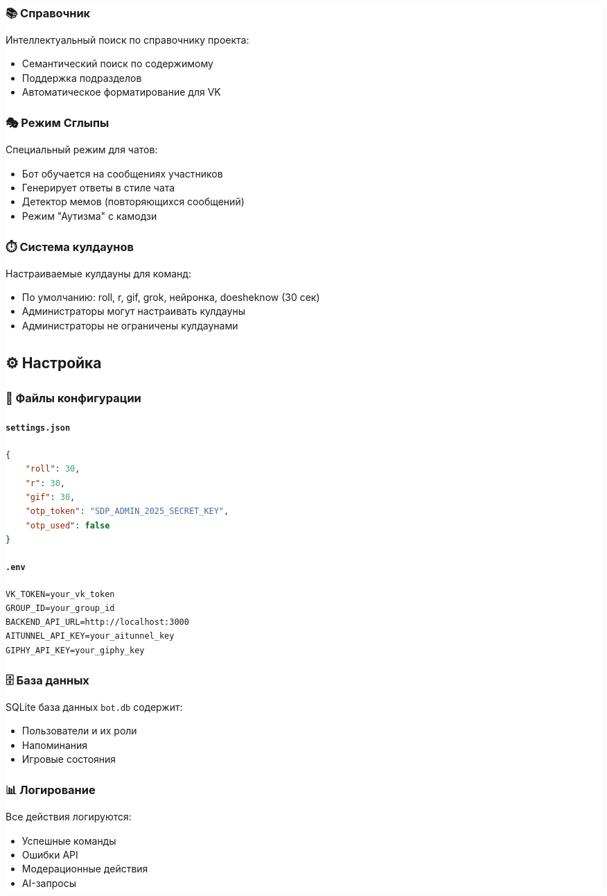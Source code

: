 ### 📚 Справочник
Интеллектуальный поиск по справочнику проекта:
- Семантический поиск по содержимому
- Поддержка подразделов
- Автоматическое форматирование для VK

### 🎭 Режим Сглыпы
Специальный режим для чатов:
- Бот обучается на сообщениях участников
- Генерирует ответы в стиле чата
- Детектор мемов (повторяющихся сообщений)
- Режим "Аутизма" с камодзи

### ⏱️ Система кулдаунов
Настраиваемые кулдауны для команд:
- По умолчанию: roll, r, gif, grok, нейронка, doesheknow (30 сек)
- Администраторы могут настраивать кулдауны
- Администраторы не ограничены кулдаунами

## ⚙️ Настройка

### 📁 Файлы конфигурации

#### `settings.json`
```json
{
    "roll": 30,
    "r": 30,
    "gif": 30,
    "otp_token": "SDP_ADMIN_2025_SECRET_KEY",
    "otp_used": false
}
```

#### `.env`
```env
VK_TOKEN=your_vk_token
GROUP_ID=your_group_id
BACKEND_API_URL=http://localhost:3000
AITUNNEL_API_KEY=your_aitunnel_key
GIPHY_API_KEY=your_giphy_key
```

### 🗄️ База данных
SQLite база данных `bot.db` содержит:
- Пользователи и их роли
- Напоминания
- Игровые состояния

### 📊 Логирование
Все действия логируются:
- Успешные команды
- Ошибки API
- Модерационные действия
- AI-запросы
